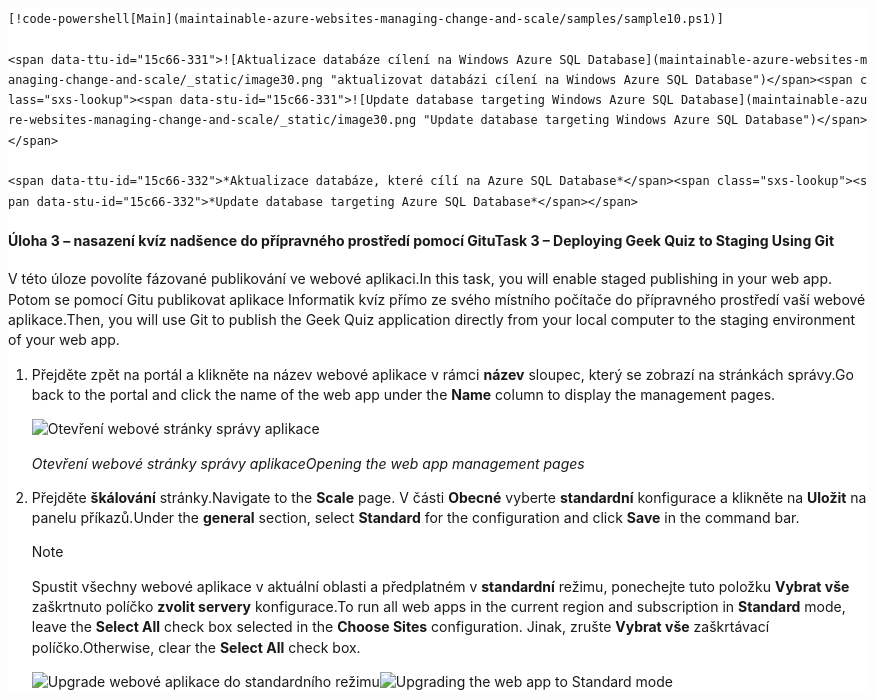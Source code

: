     [!code-powershell[Main](maintainable-azure-websites-managing-change-and-scale/samples/sample10.ps1)]

    <span data-ttu-id="15c66-331">![Aktualizace databáze cílení na Windows Azure SQL Database](maintainable-azure-websites-managing-change-and-scale/_static/image30.png "aktualizovat databázi cílení na Windows Azure SQL Database")</span><span class="sxs-lookup"><span data-stu-id="15c66-331">![Update database targeting Windows Azure SQL Database](maintainable-azure-websites-managing-change-and-scale/_static/image30.png "Update database targeting Windows Azure SQL Database")</span></span>

    <span data-ttu-id="15c66-332">*Aktualizace databáze, které cílí na Azure SQL Database*</span><span class="sxs-lookup"><span data-stu-id="15c66-332">*Update database targeting Azure SQL Database*</span></span>

<a id="Ex2Task3"></a>
#### <a name="task-3--deploying-geek-quiz-to-staging-using-git"></a><span data-ttu-id="15c66-333">Úloha 3 – nasazení kvíz nadšence do přípravného prostředí pomocí Gitu</span><span class="sxs-lookup"><span data-stu-id="15c66-333">Task 3 – Deploying Geek Quiz to Staging Using Git</span></span>

<span data-ttu-id="15c66-334">V této úloze povolíte fázované publikování ve webové aplikaci.</span><span class="sxs-lookup"><span data-stu-id="15c66-334">In this task, you will enable staged publishing in your web app.</span></span> <span data-ttu-id="15c66-335">Potom se pomocí Gitu publikovat aplikace Informatik kvíz přímo ze svého místního počítače do přípravného prostředí vaší webové aplikace.</span><span class="sxs-lookup"><span data-stu-id="15c66-335">Then, you will use Git to publish the Geek Quiz application directly from your local computer to the staging environment of your web app.</span></span>

1. <span data-ttu-id="15c66-336">Přejděte zpět na portál a klikněte na název webové aplikace v rámci **název** sloupec, který se zobrazí na stránkách správy.</span><span class="sxs-lookup"><span data-stu-id="15c66-336">Go back to the portal and click the name of the web app under the **Name** column to display the management pages.</span></span>

    ![Otevření webové stránky správy aplikace](maintainable-azure-websites-managing-change-and-scale/_static/image31.png)

    <span data-ttu-id="15c66-338">*Otevření webové stránky správy aplikace*</span><span class="sxs-lookup"><span data-stu-id="15c66-338">*Opening the web app management pages*</span></span>
2. <span data-ttu-id="15c66-339">Přejděte **škálování** stránky.</span><span class="sxs-lookup"><span data-stu-id="15c66-339">Navigate to the **Scale** page.</span></span> <span data-ttu-id="15c66-340">V části **Obecné** vyberte **standardní** konfigurace a klikněte na **Uložit** na panelu příkazů.</span><span class="sxs-lookup"><span data-stu-id="15c66-340">Under the **general** section, select **Standard** for the configuration and click **Save** in the command bar.</span></span>

    > [!NOTE]
    > <span data-ttu-id="15c66-341">Spustit všechny webové aplikace v aktuální oblasti a předplatném v **standardní** režimu, ponechejte tuto položku **Vybrat vše** zaškrtnuto políčko **zvolit servery** konfigurace.</span><span class="sxs-lookup"><span data-stu-id="15c66-341">To run all web apps in the current region and subscription in **Standard** mode, leave the **Select All** check box selected in the **Choose Sites** configuration.</span></span> <span data-ttu-id="15c66-342">Jinak, zrušte **Vybrat vše** zaškrtávací políčko.</span><span class="sxs-lookup"><span data-stu-id="15c66-342">Otherwise, clear the **Select All** check box.</span></span>

    <span data-ttu-id="15c66-343">![Upgrade webové aplikace do standardního režimu](maintainable-azure-websites-managing-change-and-scale/_static/image32.png "upgrade webové aplikace na standardní režim")</span><span class="sxs-lookup"><span data-stu-id="15c66-343">![Upgrading the web app to Standard mode](maintainable-azure-websites-managing-change-and-scale/_static/image32.png "Upgrading the web app to Standard mode")</span></span>
